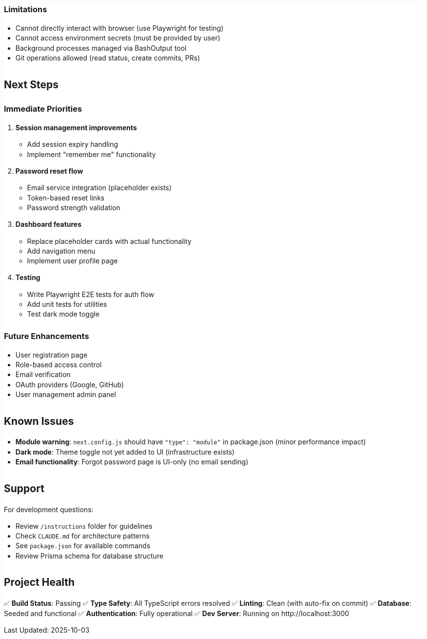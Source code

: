 ### Limitations

- Cannot directly interact with browser (use Playwright for testing)
- Cannot access environment secrets (must be provided by user)
- Background processes managed via BashOutput tool
- Git operations allowed (read status, create commits, PRs)

## Next Steps

### Immediate Priorities

1. **Session management improvements**
   - Add session expiry handling
   - Implement "remember me" functionality

2. **Password reset flow**
   - Email service integration (placeholder exists)
   - Token-based reset links
   - Password strength validation

3. **Dashboard features**
   - Replace placeholder cards with actual functionality
   - Add navigation menu
   - Implement user profile page

4. **Testing**
   - Write Playwright E2E tests for auth flow
   - Add unit tests for utilities
   - Test dark mode toggle

### Future Enhancements

- User registration page
- Role-based access control
- Email verification
- OAuth providers (Google, GitHub)
- User management admin panel

## Known Issues

- **Module warning**: `next.config.js` should have `"type": "module"` in package.json (minor performance impact)
- **Dark mode**: Theme toggle not yet added to UI (infrastructure exists)
- **Email functionality**: Forgot password page is UI-only (no email sending)

## Support

For development questions:

- Review `/instructions` folder for guidelines
- Check `CLAUDE.md` for architecture patterns
- See `package.json` for available commands
- Review Prisma schema for database structure

## Project Health

✅ **Build Status**: Passing
✅ **Type Safety**: All TypeScript errors resolved
✅ **Linting**: Clean (with auto-fix on commit)
✅ **Database**: Seeded and functional
✅ **Authentication**: Fully operational
✅ **Dev Server**: Running on http://localhost:3000

Last Updated: 2025-10-03
